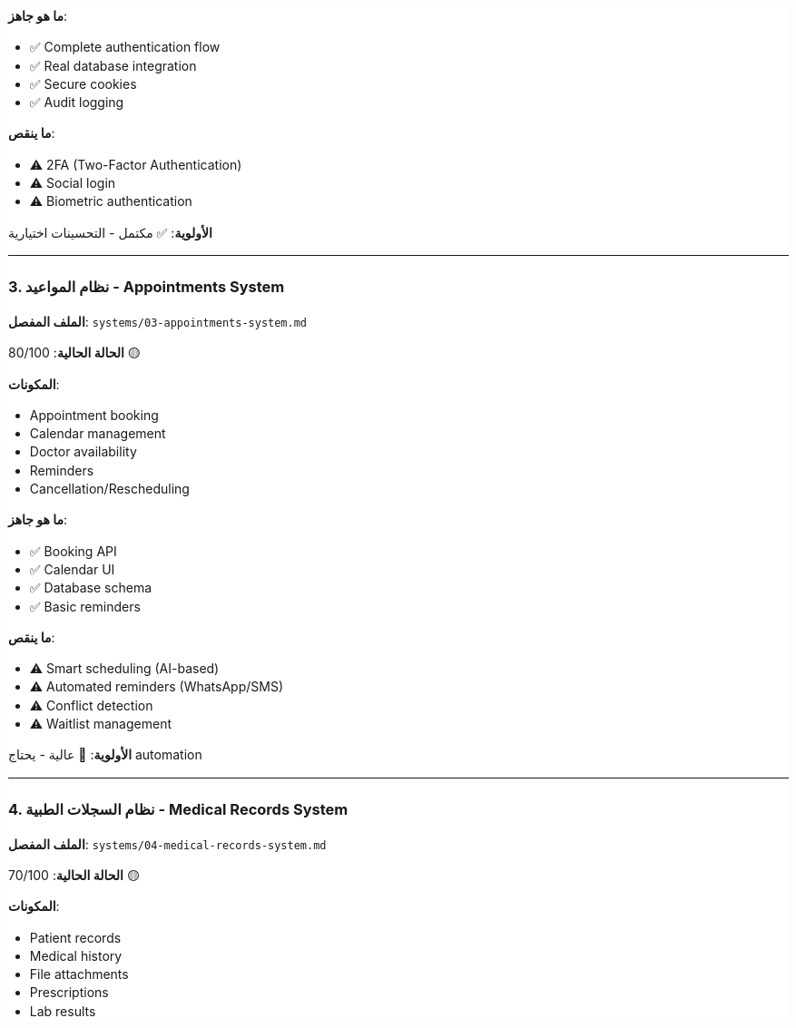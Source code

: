 **ما هو جاهز**:

- ✅ Complete authentication flow
- ✅ Real database integration
- ✅ Secure cookies
- ✅ Audit logging

**ما ينقص**:

- ⚠️ 2FA (Two-Factor Authentication)
- ⚠️ Social login
- ⚠️ Biometric authentication

**الأولوية**: ✅ مكتمل - التحسينات اختيارية

---

### 3. نظام المواعيد - Appointments System

**الملف المفصل**: `systems/03-appointments-system.md`

**الحالة الحالية**: 80/100 🟡

**المكونات**:

- Appointment booking
- Calendar management
- Doctor availability
- Reminders
- Cancellation/Rescheduling

**ما هو جاهز**:

- ✅ Booking API
- ✅ Calendar UI
- ✅ Database schema
- ✅ Basic reminders

**ما ينقص**:

- ⚠️ Smart scheduling (AI-based)
- ⚠️ Automated reminders (WhatsApp/SMS)
- ⚠️ Conflict detection
- ⚠️ Waitlist management

**الأولوية**: 🔴 عالية - يحتاج automation

---

### 4. نظام السجلات الطبية - Medical Records System

**الملف المفصل**: `systems/04-medical-records-system.md`

**الحالة الحالية**: 70/100 🟡

**المكونات**:

- Patient records
- Medical history
- File attachments
- Prescriptions
- Lab results
